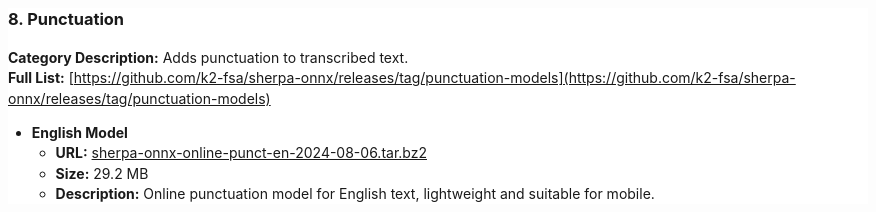 
### 8. Punctuation
**Category Description:** Adds punctuation to transcribed text.  
**Full List:** [https://github.com/k2-fsa/sherpa-onnx/releases/tag/punctuation-models](https://github.com/k2-fsa/sherpa-onnx/releases/tag/punctuation-models)

- **English Model**  
  - **URL:** [sherpa-onnx-online-punct-en-2024-08-06.tar.bz2](https://github.com/k2-fsa/sherpa-onnx/releases/download/punctuation-models/sherpa-onnx-online-punct-en-2024-08-06.tar.bz2)  
  - **Size:** 29.2 MB  
  - **Description:** Online punctuation model for English text, lightweight and suitable for mobile.

